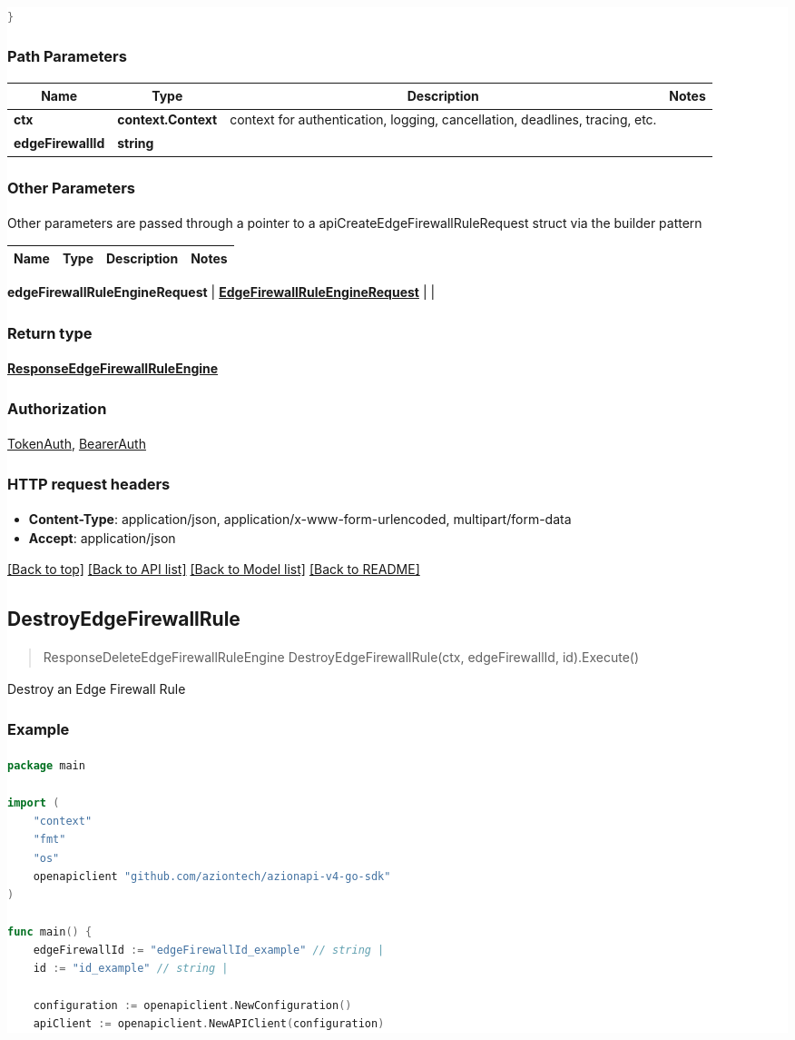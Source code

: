 ```go
}
```

### Path Parameters


Name | Type | Description  | Notes
------------- | ------------- | ------------- | -------------
**ctx** | **context.Context** | context for authentication, logging, cancellation, deadlines, tracing, etc.
**edgeFirewallId** | **string** |  | 

### Other Parameters

Other parameters are passed through a pointer to a apiCreateEdgeFirewallRuleRequest struct via the builder pattern


Name | Type | Description  | Notes
------------- | ------------- | ------------- | -------------

 **edgeFirewallRuleEngineRequest** | [**EdgeFirewallRuleEngineRequest**](EdgeFirewallRuleEngineRequest.md) |  | 

### Return type

[**ResponseEdgeFirewallRuleEngine**](ResponseEdgeFirewallRuleEngine.md)

### Authorization

[TokenAuth](../README.md#TokenAuth), [BearerAuth](../README.md#BearerAuth)

### HTTP request headers

- **Content-Type**: application/json, application/x-www-form-urlencoded, multipart/form-data
- **Accept**: application/json

[[Back to top]](#) [[Back to API list]](../README.md#documentation-for-api-endpoints)
[[Back to Model list]](../README.md#documentation-for-models)
[[Back to README]](../README.md)


## DestroyEdgeFirewallRule

> ResponseDeleteEdgeFirewallRuleEngine DestroyEdgeFirewallRule(ctx, edgeFirewallId, id).Execute()

Destroy an Edge Firewall Rule



### Example

```go
package main

import (
	"context"
	"fmt"
	"os"
	openapiclient "github.com/aziontech/azionapi-v4-go-sdk"
)

func main() {
	edgeFirewallId := "edgeFirewallId_example" // string | 
	id := "id_example" // string | 

	configuration := openapiclient.NewConfiguration()
	apiClient := openapiclient.NewAPIClient(configuration)
```